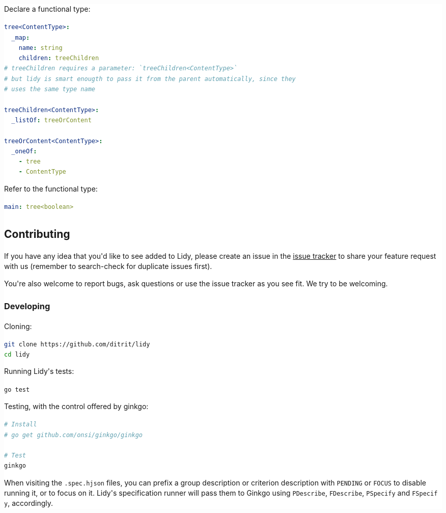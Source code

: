 Declare a functional type:

```yaml
tree<ContentType>:
  _map:
    name: string
    children: treeChildren
# treeChildren requires a parameter: `treeChildren<ContentType>`
# but lidy is smart enougth to pass it from the parent automatically, since they
# uses the same type name

treeChildren<ContentType>:
  _listOf: treeOrContent

treeOrContent<ContentType>:
  _oneOf:
    - tree
    - ContentType
```

Refer to the functional type:

```yaml
main: tree<boolean>
```

## Contributing

If you have any idea that you'd like to see added to Lidy, please create an issue in the [issue tracker](https://github.com/ditrit/lidy/issues) to share your feature request with us (remember to search-check for duplicate issues first).

You're also welcome to report bugs, ask questions or use the issue tracker as you see fit. We try to be welcoming.

### Developing

Cloning:

```sh
git clone https://github.com/ditrit/lidy
cd lidy
```

Running Lidy's tests:

```sh
go test
```

Testing, with the control offered by ginkgo:

```sh
# Install
# go get github.com/onsi/ginkgo/ginkgo

# Test
ginkgo
```

When visiting the `.spec.hjson` files, you can prefix a group description or criterion description with `PENDING` or `FOCUS` to disable running it, or to focus on it. Lidy's specification runner will pass them to Ginkgo using `PDescribe`, `FDescribe`, `PSpecify` and `FSpecify`, accordingly.
